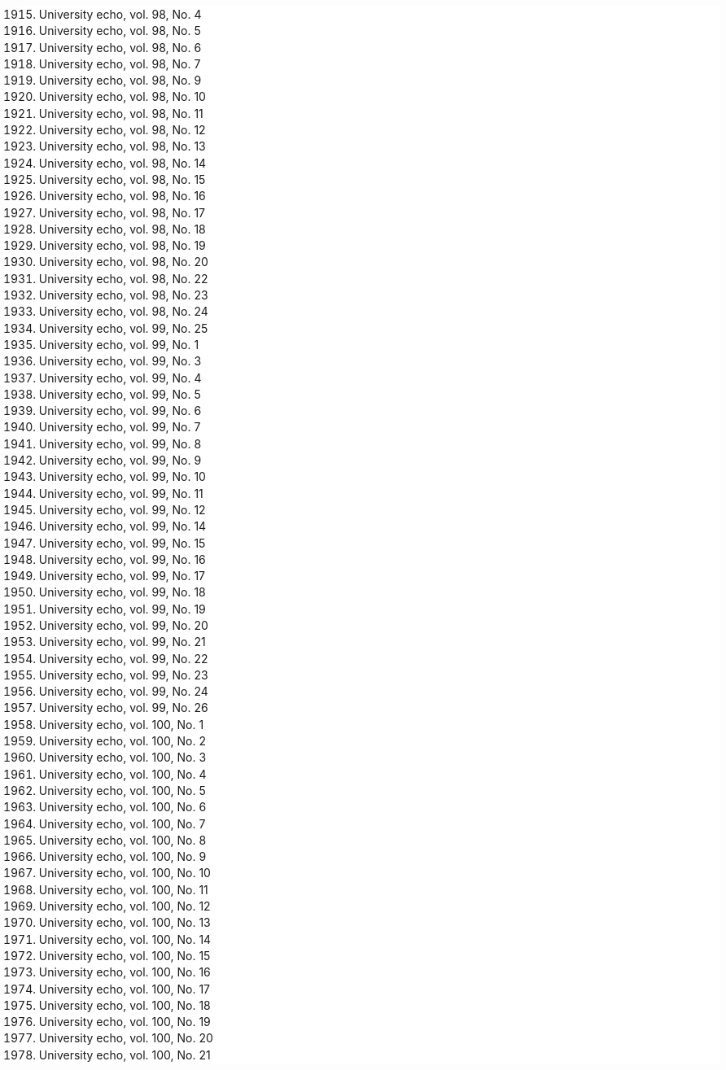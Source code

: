 1915. University echo, vol. 98, No. 4
1916. University echo, vol. 98, No. 5
1917. University echo, vol. 98, No. 6
1918. University echo, vol. 98, No. 7
1919. University echo, vol. 98, No. 9
1920. University echo, vol. 98, No. 10
1921. University echo, vol. 98, No. 11
1922. University echo, vol. 98, No. 12
1923. University echo, vol. 98, No. 13
1924. University echo, vol. 98, No. 14
1925. University echo, vol. 98, No. 15
1926. University echo, vol. 98, No. 16
1927. University echo, vol. 98, No. 17
1928. University echo, vol. 98, No. 18
1929. University echo, vol. 98, No. 19
1930. University echo, vol. 98, No. 20
1931. University echo, vol. 98, No. 22
1932. University echo, vol. 98, No. 23
1933. University echo, vol. 98, No. 24
1934. University echo, vol. 99, No. 25
1935. University echo, vol. 99, No. 1
1936. University echo, vol. 99, No. 3
1937. University echo, vol. 99, No. 4
1938. University echo, vol. 99, No. 5
1939. University echo, vol. 99, No. 6
1940. University echo, vol. 99, No. 7
1941. University echo, vol. 99, No. 8
1942. University echo, vol. 99, No. 9
1943. University echo, vol. 99, No. 10
1944. University echo, vol. 99, No. 11
1945. University echo, vol. 99, No. 12
1946. University echo, vol. 99, No. 14
1947. University echo, vol. 99, No. 15
1948. University echo, vol. 99, No. 16
1949. University echo, vol. 99, No. 17
1950. University echo, vol. 99, No. 18
1951. University echo, vol. 99, No. 19
1952. University echo, vol. 99, No. 20
1953. University echo, vol. 99, No. 21
1954. University echo, vol. 99, No. 22
1955. University echo, vol. 99, No. 23
1956. University echo, vol. 99, No. 24
1957. University echo, vol. 99, No. 26
1958. University echo, vol. 100, No. 1
1959. University echo, vol. 100, No. 2
1960. University echo, vol. 100, No. 3
1961. University echo, vol. 100, No. 4
1962. University echo, vol. 100, No. 5
1963. University echo, vol. 100, No. 6
1964. University echo, vol. 100, No. 7
1965. University echo, vol. 100, No. 8
1966. University echo, vol. 100, No. 9
1967. University echo, vol. 100, No. 10
1968. University echo, vol. 100, No. 11
1969. University echo, vol. 100, No. 12
1970. University echo, vol. 100, No. 13
1971. University echo, vol. 100, No. 14
1972. University echo, vol. 100, No. 15
1973. University echo, vol. 100, No. 16
1974. University echo, vol. 100, No. 17
1975. University echo, vol. 100, No. 18
1976. University echo, vol. 100, No. 19
1977. University echo, vol. 100, No. 20
1978. University echo, vol. 100, No. 21